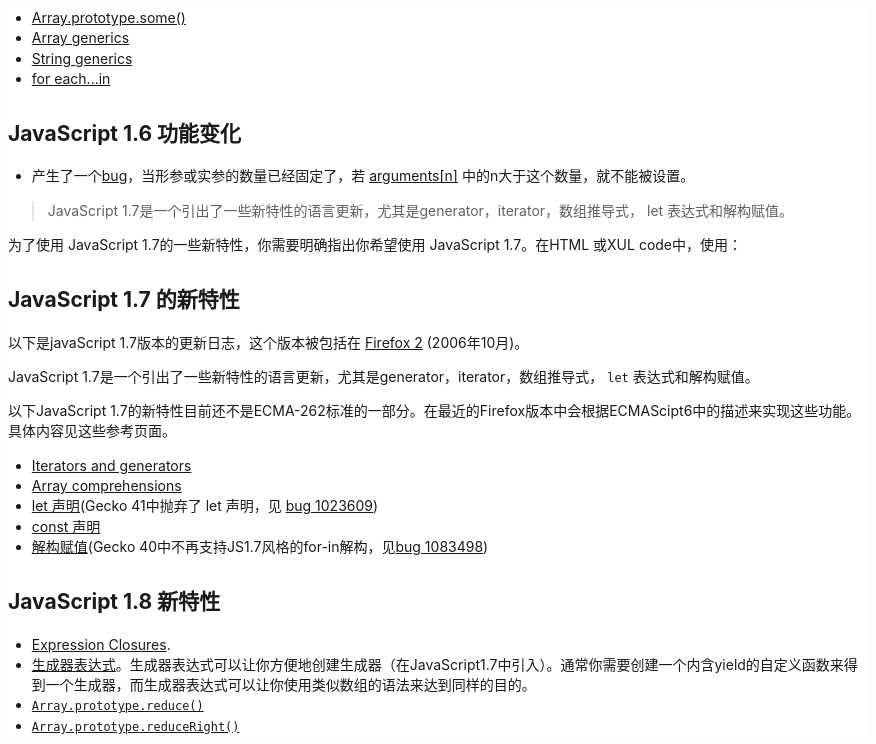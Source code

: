 *   [Array.prototype.some()](https://developer.mozilla.org/zh-CN/docs/Web/JavaScript/Reference/Global_Objects/Array/some)
*   [Array generics](https://developer.mozilla.org/zh-CN/docs/Web/JavaScript/Reference/Global_Objects/Array#Array_generic_methods "https://developer.mozilla.org/en-US/docs/JavaScript/Reference/Global_Objects/Array#Array_generics")
*   [String generics](https://developer.mozilla.org/zh-CN/docs/Web/JavaScript/Reference/Global_Objects/String#String_generic_methods "https://developer.mozilla.org/en-US/docs/JavaScript/Reference/Global_Objects/String#String_generics")
*   [for each...in](https://developer.mozilla.org/zh-CN/docs/Web/JavaScript/Reference/Statements/for_each...in)

## JavaScript 1.6 功能变化

*   产生了一个[bug](https://bugzilla.mozilla.org/show_bug.cgi?id=292215)，当形参或实参的数量已经固定了，若 [arguments[n]](https://developer.mozilla.org/zh-CN/docs/Web/JavaScript/Reference/Functions/arguments) 中的n大于这个数量，就不能被设置。

> JavaScript 1.7是一个引出了一些新特性的语言更新，尤其是generator，iterator，数组推导式， let 表达式和解构赋值。

为了使用 JavaScript 1.7的一些新特性，你需要明确指出你希望使用 JavaScript 1.7。在HTML 或XUL code中，使用：

## JavaScript 1.7 的新特性

以下是javaScript 1.7版本的更新日志，这个版本被包括在 [Firefox 2](https://developer.mozilla.org/en-US/Firefox/Releases/2) (2006年10月)。

JavaScript 1.7是一个引出了一些新特性的语言更新，尤其是generator，iterator，数组推导式， `let` 表达式和解构赋值。

以下JavaScript 1.7的新特性目前还不是ECMA-262标准的一部分。在最近的Firefox版本中会根据ECMAScipt6中的描述来实现这些功能。具体内容见这些参考页面。

* [Iterators and generators](https://developer.mozilla.org/en-US/docs/Web/JavaScript/Guide/Iterators_and_Generators)
* [Array comprehensions](https://developer.mozilla.org/en-US/docs/Web/JavaScript/Reference/Operators/Array_comprehensions#Differences_to_the_older_JS1.7.2FJS1.8_comprehensions)
*   [let 声明](https://developer.mozilla.org/en-US/docs/Web/JavaScript/Reference/Statements/let)(Gecko 41中抛弃了 let 声明，见 [bug 1023609](https://bugzilla.mozilla.org/show_bug.cgi?id=1023609 "FIXED: Remove SpiderMonkey support for let expressions"))
* [const 声明](https://developer.mozilla.org/en-US/docs/const)
* [解构赋值](https://developer.mozilla.org/en-US/docs/Web/JavaScript/Reference/Operators/Destructuring_assignment)(Gecko 40中不再支持JS1.7风格的for-in解构，见[bug 1083498](https://bugzilla.mozilla.org/show_bug.cgi?id=1083498 "FIXED: Remove SpiderMonkey support for destructuring for-in (JS1.7-only language extension)"))

## JavaScript 1.8 新特性

*   [Expression Closures](https://developer.mozilla.org/zh-CN/docs/Web/JavaScript/Reference/Operators/Expression_Closures "表达式闭包是定义简单函数的一种便捷方式。").
*   [生成器表达式](https://developer.mozilla.org/zh-CN/docs/Web/JavaScript/Guide/Iterators_and_Generators)。生成器表达式可以让你方便地创建生成器（在JavaScript1.7中引入）。通常你需要创建一个内含yield的自定义函数来得到一个生成器，而生成器表达式可以让你使用类似数组的语法来达到同样的目的。
*   [`Array.prototype.reduce()`](https://developer.mozilla.org/zh-CN/docs/Web/JavaScript/Reference/Global_Objects/Array/Reduce)
*   [`Array.prototype.reduceRight()`](https://developer.mozilla.org/zh-CN/docs/Web/JavaScript/Reference/Global_Objects/Array/ReduceRight)
